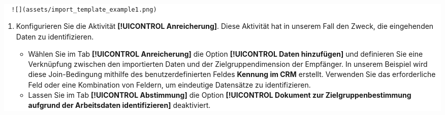       ![](assets/import_template_example1.png)

1. Konfigurieren Sie die Aktivität **[!UICONTROL Anreicherung]**. Diese Aktivität hat in unserem Fall den Zweck, die eingehenden Daten zu identifizieren.

   * Wählen Sie im Tab **[!UICONTROL Anreicherung]** die Option **[!UICONTROL Daten hinzufügen]** und definieren Sie eine Verknüpfung zwischen den importierten Daten und der Zielgruppendimension der Empfänger. In unserem Beispiel wird diese Join-Bedingung mithilfe des benutzerdefinierten Feldes **Kennung im CRM** erstellt. Verwenden Sie das erforderliche Feld oder eine Kombination von Feldern, um eindeutige Datensätze zu identifizieren.
   * Lassen Sie im Tab **[!UICONTROL Abstimmung]** die Option **[!UICONTROL Dokument zur Zielgruppenbestimmung aufgrund der Arbeitsdaten identifizieren]** deaktiviert.
